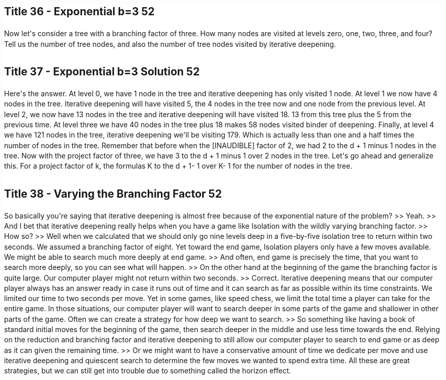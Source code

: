 ## Title 36 - Exponential b=3 52

Now let's consider a tree with a branching factor of three. How many nodes are visited at levels zero, one, two, three, and four? Tell us the number of tree nodes, and also the number of tree nodes visited by iterative deepening. 

## Title 37 - Exponential b=3 Solution 52

Here's the answer. At level 0, we have 1 node in the tree and iterative deepening has only visited 1 node. At level 1 we now have 4 nodes in the tree. Iterative deepening will have visited 5, the 4 nodes in the tree now and one node from the previous level. At level 2, we now have 13 nodes in the tree and iterative deepening will have visited 18. 13 from this tree plus the 5 from the previous time. At level three we have 40 nodes in the tree plus 18 makes 58 nodes visited binder of deepening. Finally, at level 4 we have 121 nodes in the tree, iterative deepening we'll be visiting 179. Which is actually less than one and a half times the number of nodes in the tree. Remember that before when the [INAUDIBLE] factor of 2, we had 2 to the d + 1 minus 1 nodes in the tree. Now with the project factor of three, we have 3 to the d + 1 minus 1 over 2 nodes in the tree. Let's go ahead and generalize this. For a project factor of k, the formulas K to the d + 1- 1 over K- 1 for the number of nodes in the tree. 

## Title 38 - Varying the Branching Factor 52

So basically you're saying that iterative deepening is almost free because of the exponential nature of the problem? 
&gt;&gt; Yeah. 
&gt;&gt; And I bet that iterative deepening really helps when you have a game like Isolation with the wildly varying branching factor. 
&gt;&gt; How so? 
&gt;&gt; Well when we calculated that we should only go nine levels deep in a five-by-five isolation tree to return within two seconds. We assumed a branching factor of eight. Yet toward the end game, Isolation players only have a few moves available. We might be able to search much more deeply at end game. 
&gt;&gt; And often, end game is precisely the time, that you want to search more deeply, so you can see what will happen. 
&gt;&gt; On the other hand at the beginning of the game the branching factor is quite large. Our computer player might not return within two seconds. 
&gt;&gt; Correct. Iterative deepening means that our computer player always has an answer ready in case it runs out of time and it can search as far as possible within its time constraints. We limited our time to two seconds per move. Yet in some games, like speed chess, we limit the total time a player can take for the entire game. In those situations, our computer player will want to search deeper in some parts of the game and shallower in other parts of the game. Often we can create a strategy for how deep we want to search. 
&gt;&gt; So something like having a book of standard initial moves for the beginning of the game, then search deeper in the middle and use less time towards the end. Relying on the reduction and branching factor and iterative deepening to still allow our computer player to search to end game or as deep as it can given the remaining time. 
&gt;&gt; Or we might want to have a conservative amount of time we dedicate per move and use iterative deepening and quiescent search to determine the few moves we wanted to spend extra time. All these are great strategies, but we can still get into trouble due to something called the horizon effect. 
